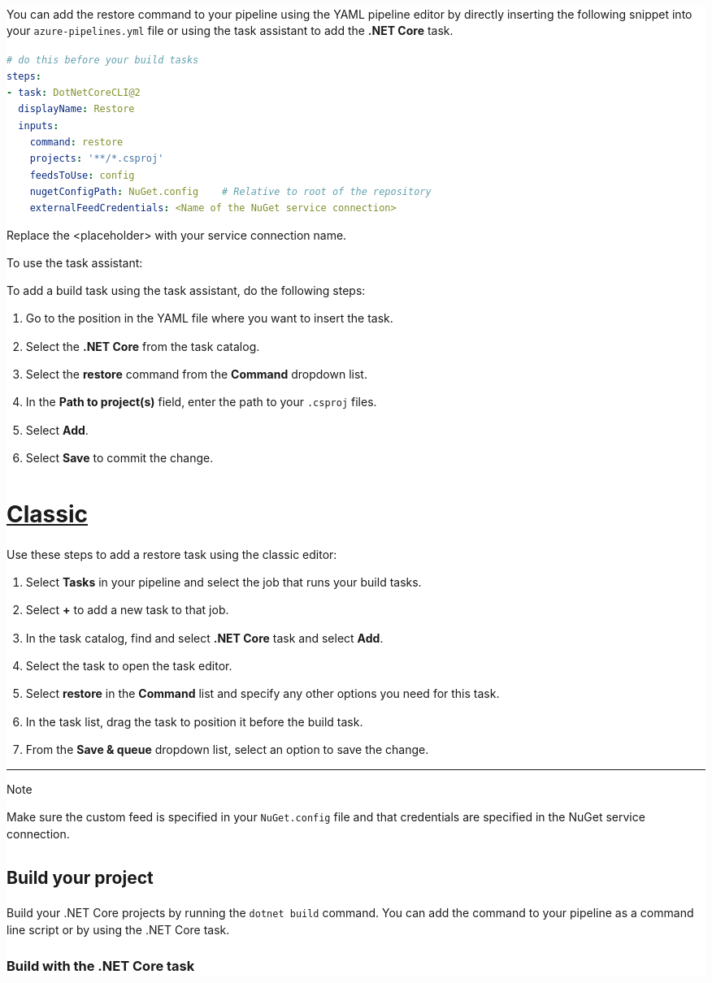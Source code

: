 You can add the restore command to your pipeline using the YAML pipeline editor by directly inserting the following snippet into your `azure-pipelines.yml` file or using the task assistant to add the **.NET Core** task.

```yaml
# do this before your build tasks
steps:
- task: DotNetCoreCLI@2
  displayName: Restore
  inputs:
    command: restore
    projects: '**/*.csproj'
    feedsToUse: config
    nugetConfigPath: NuGet.config    # Relative to root of the repository
    externalFeedCredentials: <Name of the NuGet service connection>
```
 Replace the \<placeholder\> with your service connection name.

To use the task assistant:

To add a build task using the task assistant, do the following steps:

1. Go to the position in the YAML file where you want to insert the task.

1. Select the **.NET Core** from the task catalog.
1. Select the **restore** command from the **Command** dropdown list.  
1. In the **Path to project(s)** field, enter the path to your `.csproj` files.
1. Select **Add**.
1. Select **Save** to commit the change.

# [Classic](#tab/classic-editor)

Use these steps to add a restore task using the classic editor:

1. Select **Tasks** in your pipeline and select the job that runs your build tasks. 

1. Select **+** to add a new task to that job.
1. In the task catalog, find and select **.NET Core** task and select **Add**.
1. Select the task to open the task editor.
1. Select **restore** in the **Command** list and specify any other options you need for this task.
1. In the task list, drag the task to position it before the build task.
1. From the **Save & queue** dropdown list, select an option to save the change.

---

> [!NOTE]
> Make sure the custom feed is specified in your `NuGet.config` file and that credentials are specified in the NuGet service connection.

## Build your project

Build your .NET Core projects by running the `dotnet build` command. You can add the command to your pipeline as a command line script or by using the .NET Core task.

### Build with the .NET Core task
